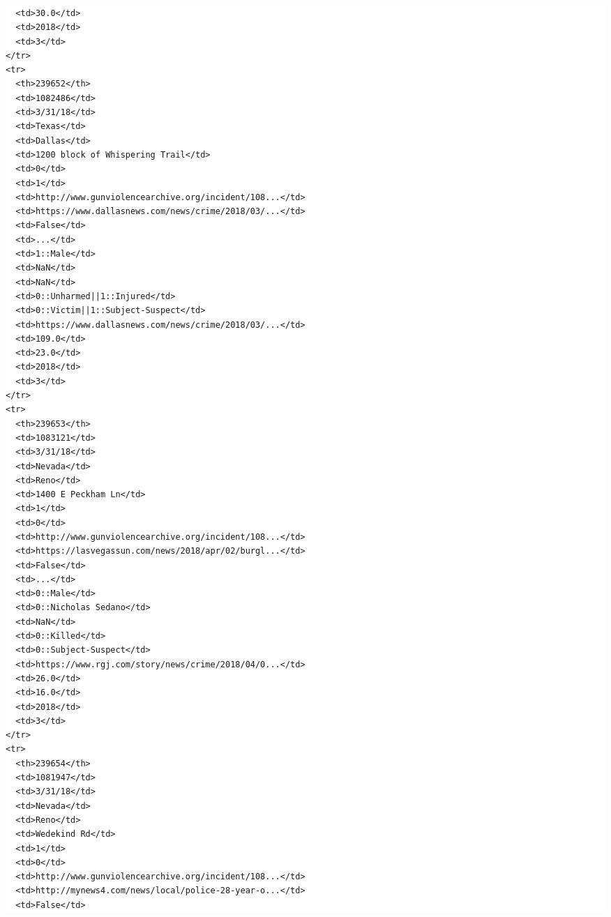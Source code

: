       <td>30.0</td>
      <td>2018</td>
      <td>3</td>
    </tr>
    <tr>
      <th>239652</th>
      <td>1082486</td>
      <td>3/31/18</td>
      <td>Texas</td>
      <td>Dallas</td>
      <td>1200 block of Whispering Trail</td>
      <td>0</td>
      <td>1</td>
      <td>http://www.gunviolencearchive.org/incident/108...</td>
      <td>https://www.dallasnews.com/news/crime/2018/03/...</td>
      <td>False</td>
      <td>...</td>
      <td>1::Male</td>
      <td>NaN</td>
      <td>NaN</td>
      <td>0::Unharmed||1::Injured</td>
      <td>0::Victim||1::Subject-Suspect</td>
      <td>https://www.dallasnews.com/news/crime/2018/03/...</td>
      <td>109.0</td>
      <td>23.0</td>
      <td>2018</td>
      <td>3</td>
    </tr>
    <tr>
      <th>239653</th>
      <td>1083121</td>
      <td>3/31/18</td>
      <td>Nevada</td>
      <td>Reno</td>
      <td>1400 E Peckham Ln</td>
      <td>1</td>
      <td>0</td>
      <td>http://www.gunviolencearchive.org/incident/108...</td>
      <td>https://lasvegassun.com/news/2018/apr/02/burgl...</td>
      <td>False</td>
      <td>...</td>
      <td>0::Male</td>
      <td>0::Nicholas Sedano</td>
      <td>NaN</td>
      <td>0::Killed</td>
      <td>0::Subject-Suspect</td>
      <td>https://www.rgj.com/story/news/crime/2018/04/0...</td>
      <td>26.0</td>
      <td>16.0</td>
      <td>2018</td>
      <td>3</td>
    </tr>
    <tr>
      <th>239654</th>
      <td>1081947</td>
      <td>3/31/18</td>
      <td>Nevada</td>
      <td>Reno</td>
      <td>Wedekind Rd</td>
      <td>1</td>
      <td>0</td>
      <td>http://www.gunviolencearchive.org/incident/108...</td>
      <td>http://mynews4.com/news/local/police-28-year-o...</td>
      <td>False</td>